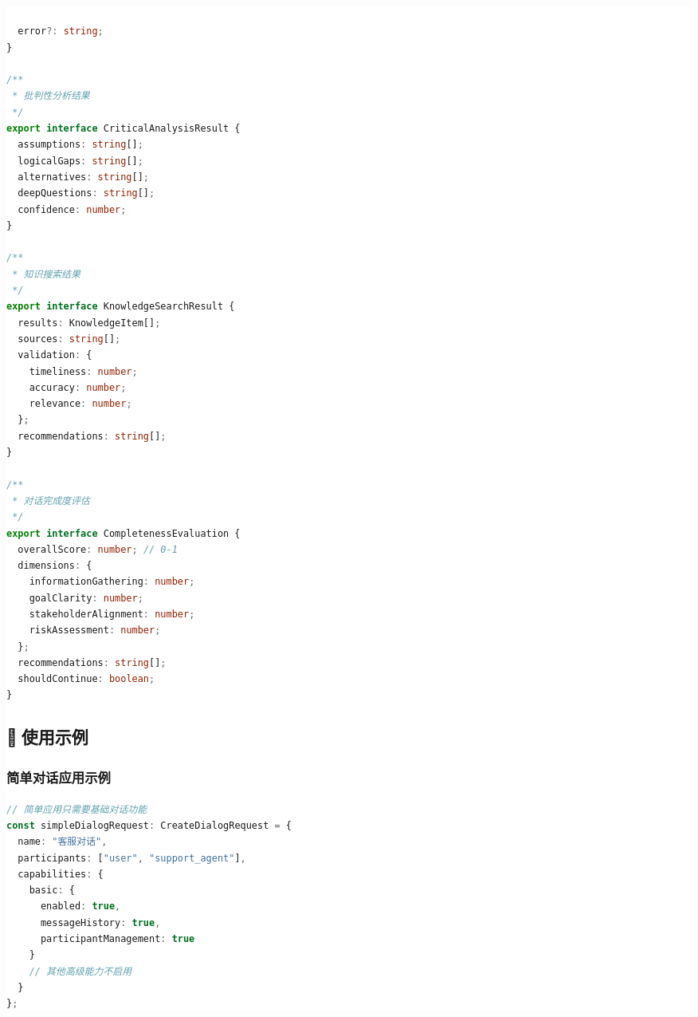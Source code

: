 ```typescript
  
  error?: string;
}

/**
 * 批判性分析结果
 */
export interface CriticalAnalysisResult {
  assumptions: string[];
  logicalGaps: string[];
  alternatives: string[];
  deepQuestions: string[];
  confidence: number;
}

/**
 * 知识搜索结果
 */
export interface KnowledgeSearchResult {
  results: KnowledgeItem[];
  sources: string[];
  validation: {
    timeliness: number;
    accuracy: number;
    relevance: number;
  };
  recommendations: string[];
}

/**
 * 对话完成度评估
 */
export interface CompletenessEvaluation {
  overallScore: number; // 0-1
  dimensions: {
    informationGathering: number;
    goalClarity: number;
    stakeholderAlignment: number;
    riskAssessment: number;
  };
  recommendations: string[];
  shouldContinue: boolean;
}
```

## 🔧 **使用示例**

### **简单对话应用示例**

```typescript
// 简单应用只需要基础对话功能
const simpleDialogRequest: CreateDialogRequest = {
  name: "客服对话",
  participants: ["user", "support_agent"],
  capabilities: {
    basic: {
      enabled: true,
      messageHistory: true,
      participantManagement: true
    }
    // 其他高级能力不启用
  }
};
```